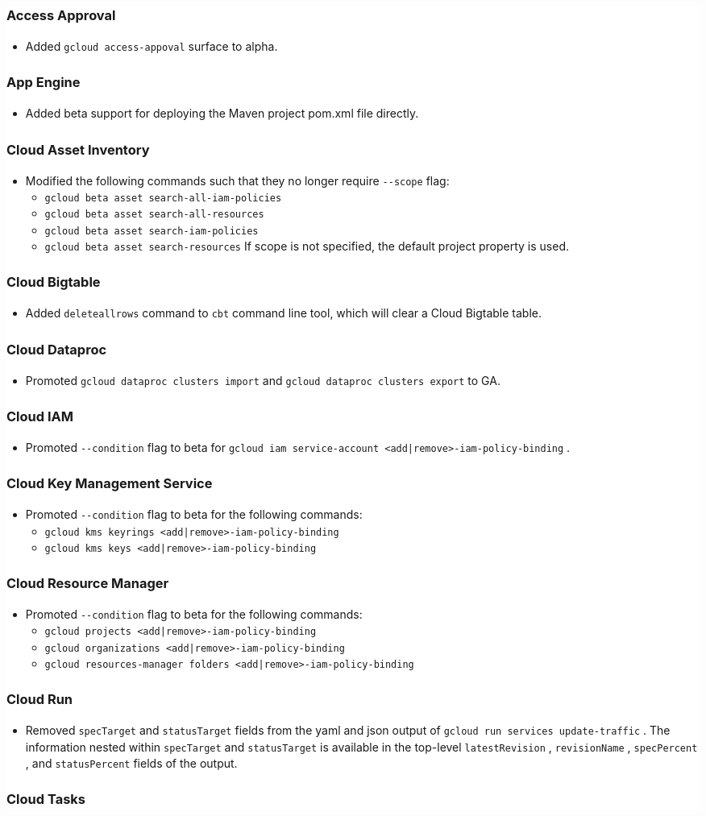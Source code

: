 ###  Access Approval

  * Added ` gcloud access-appoval ` surface to alpha. 

###  App Engine

  * Added beta support for deploying the Maven project pom.xml file directly. 

###  Cloud Asset Inventory

  * Modified the following commands such that they no longer require ` --scope ` flag: 
    * ` gcloud beta asset search-all-iam-policies `
    * ` gcloud beta asset search-all-resources `
    * ` gcloud beta asset search-iam-policies `
    * ` gcloud beta asset search-resources ` If scope is not specified, the default project property is used. 

###  Cloud Bigtable

  * Added ` deleteallrows ` command to ` cbt ` command line tool, which will clear a Cloud Bigtable table. 

###  Cloud Dataproc

  * Promoted ` gcloud dataproc clusters import ` and ` gcloud dataproc clusters export ` to GA. 

###  Cloud IAM

  * Promoted ` --condition ` flag to beta for ` gcloud iam service-account <add|remove>-iam-policy-binding ` . 

###  Cloud Key Management Service

  * Promoted ` --condition ` flag to beta for the following commands: 
    * ` gcloud kms keyrings <add|remove>-iam-policy-binding `
    * ` gcloud kms keys <add|remove>-iam-policy-binding `

###  Cloud Resource Manager

  * Promoted ` --condition ` flag to beta for the following commands: 
    * ` gcloud projects <add|remove>-iam-policy-binding `
    * ` gcloud organizations <add|remove>-iam-policy-binding `
    * ` gcloud resources-manager folders <add|remove>-iam-policy-binding `

###  Cloud Run

  * Removed ` specTarget ` and ` statusTarget ` fields from the yaml and json output of ` gcloud run services update-traffic ` . The information nested within ` specTarget ` and ` statusTarget ` is available in the top-level ` latestRevision ` , ` revisionName ` , ` specPercent ` , and ` statusPercent ` fields of the output. 

###  Cloud Tasks
